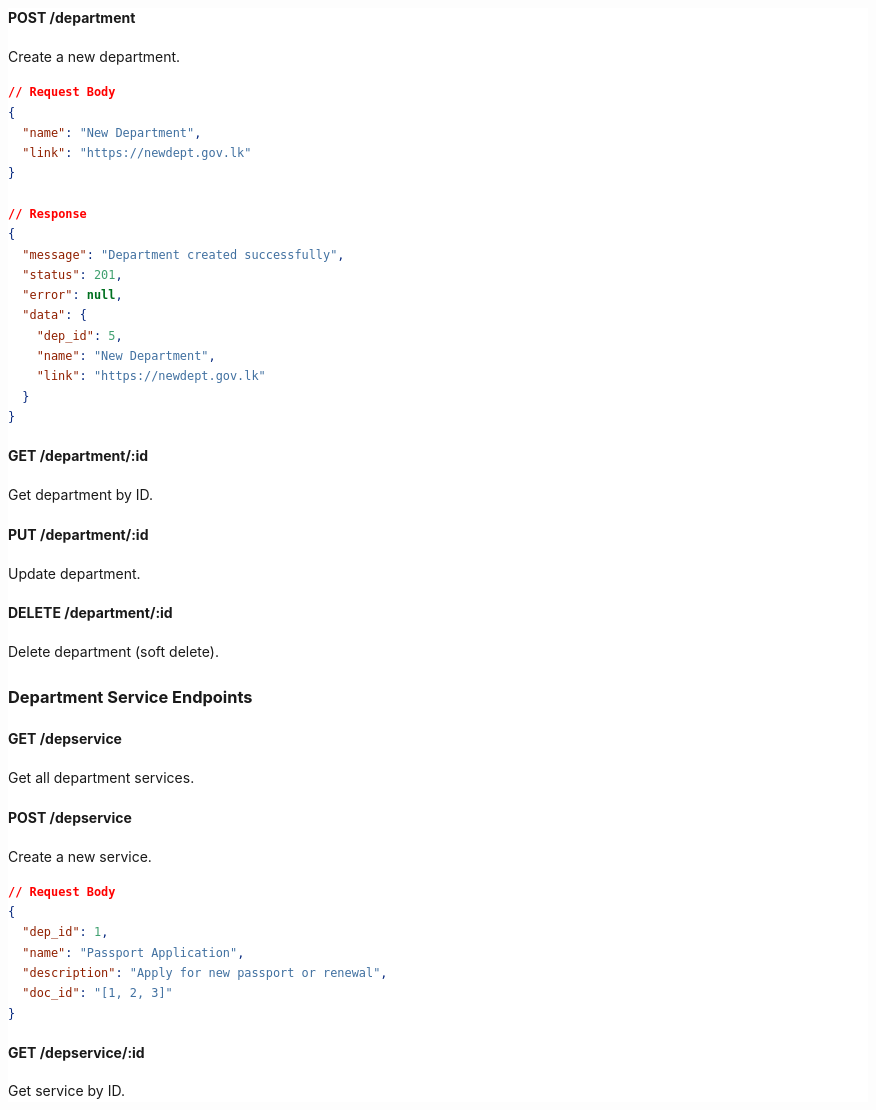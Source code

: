 
#### POST /department
Create a new department.
```json
// Request Body
{
  "name": "New Department",
  "link": "https://newdept.gov.lk"
}

// Response
{
  "message": "Department created successfully",
  "status": 201,
  "error": null,
  "data": {
    "dep_id": 5,
    "name": "New Department",
    "link": "https://newdept.gov.lk"
  }
}
```

#### GET /department/:id
Get department by ID.

#### PUT /department/:id
Update department.

#### DELETE /department/:id
Delete department (soft delete).

### Department Service Endpoints

#### GET /depservice
Get all department services.

#### POST /depservice
Create a new service.
```json
// Request Body
{
  "dep_id": 1,
  "name": "Passport Application",
  "description": "Apply for new passport or renewal",
  "doc_id": "[1, 2, 3]"
}
```

#### GET /depservice/:id
Get service by ID.
